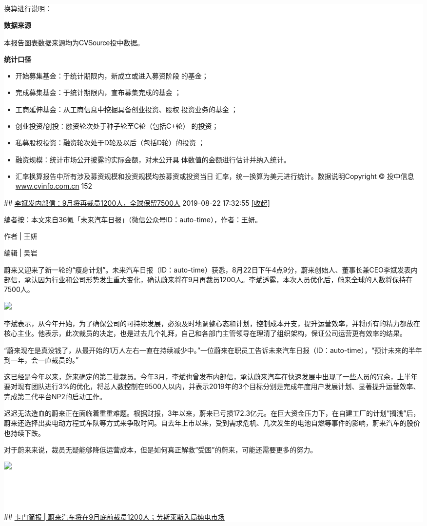 换算进行说明：</span><br/></p><p><strong>数据来源</strong></p><p><span style="font-family: &quot;PingFang SC&quot;, &quot;Lantinghei SC&quot;, &quot;Helvetica Neue&quot;, Helvetica, Arial, &quot;Microsoft YaHei&quot;, 微软雅黑, STHeitiSC-Light, simsun, 宋体, &quot;WenQuanYi Zen Hei&quot;, &quot;WenQuanYi Micro Hei&quot;, sans-serif;">本报告图表数据来源均为CVSource投中数据。</span></p><p><strong>统计口径</strong></p><ul class=" list-paddingleft-2"><li><p>开始募集基金：于统计期限内，新成立或进入募资阶段 的基金；</p></li><li><p>完成募集基金：于统计期限内，宣布募集完成的基金 ；</p></li><li><p>工商延伸基金：从工商信息中挖掘具备创业投资、股权 投资业务的基金 ；</p></li><li><p>创业投资/创投：融资轮次处于种子轮至C轮（包括C+轮） 的投资；</p></li><li><p>私募股权投资：融资轮次处于D轮及以后（包括D轮）的投资 ；</p></li><li><p>融资规模：统计市场公开披露的实际金额，对未公开具 体数值的金额进行估计并纳入统计。</p></li><li><p>汇率换算报告中所有涉及募资规模和投资规模均按募资或投资当日 汇率，统一换算为美元进行统计。数据说明Copyright © 投中信息 www.cvinfo.com.cn 152</p></li></ul>
</div>
<script src="../../collectorjs.js"></script>
<script>
window.onload=function(){
    let storage = window.localStorage;
    var local = JSON.parse(storage.getItem('month_2019-08'));
    if (local) {
        var div_list = document.getElementsByClassName("collector_content");
        for (i = 0; i < div_list.length; i++) {
            var item = div_list[i];
            var id = item.id.replace('div_', '');
            if(local.indexOf(id) > -1){
                var eObject = document.getElementById('div_'+id);
                var aObject = document.getElementById('a_'+id);
                eObject.style.display = 'none';
                aObject.innerHTML = '[展开]';
            }
        }
    }
}
</script>
## <a href="http://36kr.com/p/5238292.html?ktm_source=feed" target="_blank">李斌发内部信：9月将再裁员1200人，全球保留7500人</a>
2019-08-22 17:32:55   <a href="#" id="a_784d87dbd48a11e98eb50242ac110002" onclick="onClickAction('2019-08','784d87dbd48a11e98eb50242ac110002')">[收起]</a>
<div class="collector_content" id="div_784d87dbd48a11e98eb50242ac110002" onclick="onClickAction('2019-08','784d87dbd48a11e98eb50242ac110002')">
<p>编者按：本文来自36氪「<a href="https://auto-time.36kr.com/p/330846281662473" target="_blank">未来汽车日报</a>」（微信公众号ID：auto-time），作者：王妍。</p><p>作者 | 王妍</p><p>编辑 | 吴岩</p><p>蔚来又迎来了新一轮的“瘦身计划”。未来汽车日报（ID：auto-time）获悉，8月22日下午4点9分，蔚来创始人、董事长兼CEO李斌发表内部信，承认因为行业和公司形势发生重大变化，确认蔚来将在9月再裁员1200人。李斌透露，本次人员优化后，蔚来全球的人数将保持在7500人。</p><p><img src="https://img.36krcdn.com/20190822/v2_1566465423007_img_000" data-img-size-val="1370,519"/></p><p>李斌表示，从今年开始，为了确保公司的可持续发展，必须及时地调整心态和计划，控制成本开支，提升运营效率，并将所有的精力都放在核心主业。他表示，此次裁员的决定，也是过去几个礼拜，自己和各部门主管领导在理清了组织架构，保证公司运营更有效率的结果。</p><p>“蔚来现在是真没钱了，从最开始的1万人左右一直在持续减少中。”一位蔚来在职员工告诉未来汽车日报（ID：auto-time），“预计未来的半年到一年，会一直裁员的。”</p><p>这已经是今年以来，蔚来确定的第二批裁员。今年3月，李斌也曾发布内部信，承认蔚来汽车在快速发展中出现了一些人员的冗余，上半年要对现有团队进行3%的优化，将总人数控制在9500人以内，并表示2019年的3个目标分别是完成年度用户发展计划、显著提升运营效率、完成第二代平台NP2的启动工作。</p><p>迟迟无法造血的蔚来正在面临着重重难题。根据财报，3年以来，蔚来已亏损172.3亿元。在巨大资金压力下，在自建工厂的计划“搁浅”后，蔚来还选择出卖电动方程式车队等方式来争取时间。自去年上市以来，受到需求危机、几次发生的电池自燃等事件的影响，蔚来汽车的股价也持续下跌。</p><p>对于蔚来来说，裁员无疑能够降低运营成本，但是如何真正解救“受困”的蔚来，可能还需要更多的努力。</p><p><img src="https://img.36krcdn.com/20190822/v2_1566465231423_img_gif" data-img-size-val="900,500"/></p><p><br/></p><p><br/></p>
</div>
<script src="../../collectorjs.js"></script>
<script>
window.onload=function(){
    let storage = window.localStorage;
    var local = JSON.parse(storage.getItem('month_2019-08'));
    if (local) {
        var div_list = document.getElementsByClassName("collector_content");
        for (i = 0; i < div_list.length; i++) {
            var item = div_list[i];
            var id = item.id.replace('div_', '');
            if(local.indexOf(id) > -1){
                var eObject = document.getElementById('div_'+id);
                var aObject = document.getElementById('a_'+id);
                eObject.style.display = 'none';
                aObject.innerHTML = '[展开]';
            }
        }
    }
}
</script>
## <a href="http://36kr.com/p/5238291.html?ktm_source=feed" target="_blank">卡门简报 | 蔚来汽车将在9月底前裁员1200人；劳斯莱斯入局纯电市场</a>